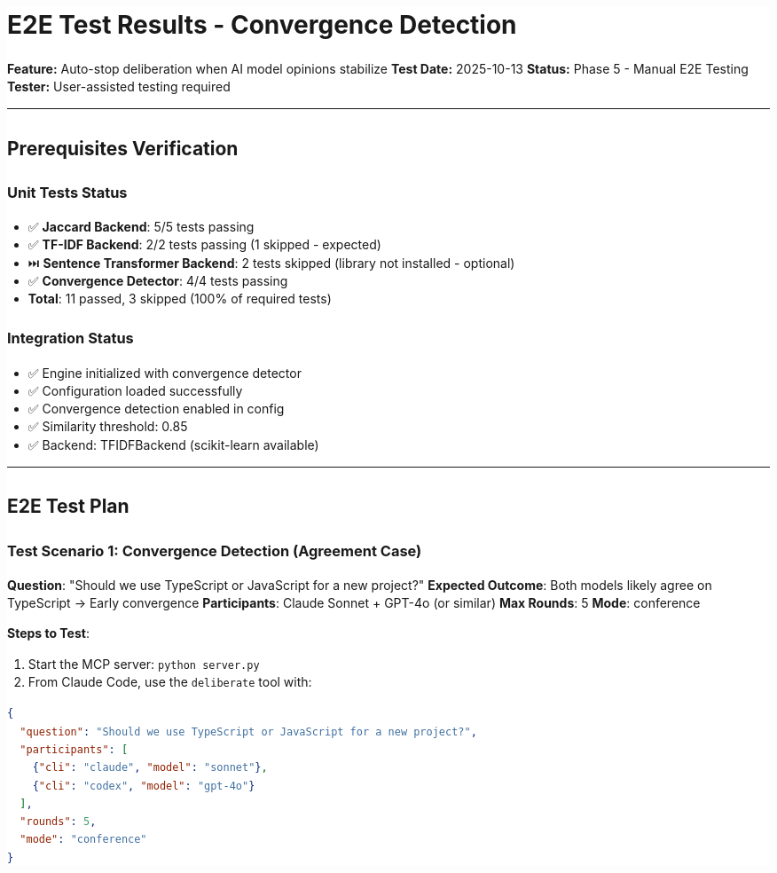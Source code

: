 # E2E Test Results - Convergence Detection

**Feature:** Auto-stop deliberation when AI model opinions stabilize
**Test Date:** 2025-10-13
**Status:** Phase 5 - Manual E2E Testing
**Tester:** User-assisted testing required

---

## Prerequisites Verification

### Unit Tests Status
- ✅ **Jaccard Backend**: 5/5 tests passing
- ✅ **TF-IDF Backend**: 2/2 tests passing (1 skipped - expected)
- ⏭️ **Sentence Transformer Backend**: 2 tests skipped (library not installed - optional)
- ✅ **Convergence Detector**: 4/4 tests passing
- **Total**: 11 passed, 3 skipped (100% of required tests)

### Integration Status
- ✅ Engine initialized with convergence detector
- ✅ Configuration loaded successfully
- ✅ Convergence detection enabled in config
- ✅ Similarity threshold: 0.85
- ✅ Backend: TFIDFBackend (scikit-learn available)

---

## E2E Test Plan

### Test Scenario 1: Convergence Detection (Agreement Case)

**Question**: "Should we use TypeScript or JavaScript for a new project?"
**Expected Outcome**: Both models likely agree on TypeScript → Early convergence
**Participants**: Claude Sonnet + GPT-4o (or similar)
**Max Rounds**: 5
**Mode**: conference

**Steps to Test**:
1. Start the MCP server: `python server.py`
2. From Claude Code, use the `deliberate` tool with:
```json
{
  "question": "Should we use TypeScript or JavaScript for a new project?",
  "participants": [
    {"cli": "claude", "model": "sonnet"},
    {"cli": "codex", "model": "gpt-4o"}
  ],
  "rounds": 5,
  "mode": "conference"
}
```
